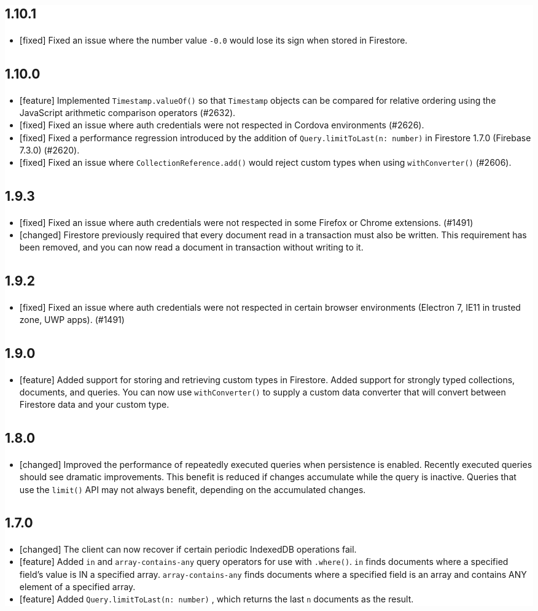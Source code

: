 ## 1.10.1

- [fixed] Fixed an issue where the number value `-0.0` would lose its sign when
  stored in Firestore.

## 1.10.0

- [feature] Implemented `Timestamp.valueOf()` so that `Timestamp` objects can be
  compared for relative ordering using the JavaScript arithmetic comparison
  operators (#2632).
- [fixed] Fixed an issue where auth credentials were not respected in Cordova
  environments (#2626).
- [fixed] Fixed a performance regression introduced by the addition of
  `Query.limitToLast(n: number)` in Firestore 1.7.0 (Firebase 7.3.0) (#2620).
- [fixed] Fixed an issue where `CollectionReference.add()` would reject
  custom types when using `withConverter()` (#2606).

## 1.9.3

- [fixed] Fixed an issue where auth credentials were not respected in some
  Firefox or Chrome extensions. (#1491)
- [changed] Firestore previously required that every document read in a
  transaction must also be written. This requirement has been removed, and
  you can now read a document in transaction without writing to it.

## 1.9.2

- [fixed] Fixed an issue where auth credentials were not respected in certain
  browser environments (Electron 7, IE11 in trusted zone, UWP apps). (#1491)

## 1.9.0

- [feature] Added support for storing and retrieving custom types in Firestore.
  Added support for strongly typed collections, documents, and
  queries. You can now use `withConverter()` to supply a custom data
  converter that will convert between Firestore data and your custom type.

## 1.8.0

- [changed] Improved the performance of repeatedly executed queries when
  persistence is enabled. Recently executed queries should see dramatic
  improvements. This benefit is reduced if changes accumulate while the query
  is inactive. Queries that use the `limit()` API may not always benefit,
  depending on the accumulated changes.

## 1.7.0

- [changed] The client can now recover if certain periodic IndexedDB operations
  fail.
- [feature] Added `in` and `array-contains-any` query operators for use with
  `.where()`. `in` finds documents where a specified field’s value is IN a
  specified array. `array-contains-any` finds documents where a specified field
  is an array and contains ANY element of a specified array.
- [feature] Added `Query.limitToLast(n: number)` , which returns the last
  `n` documents as the result.
